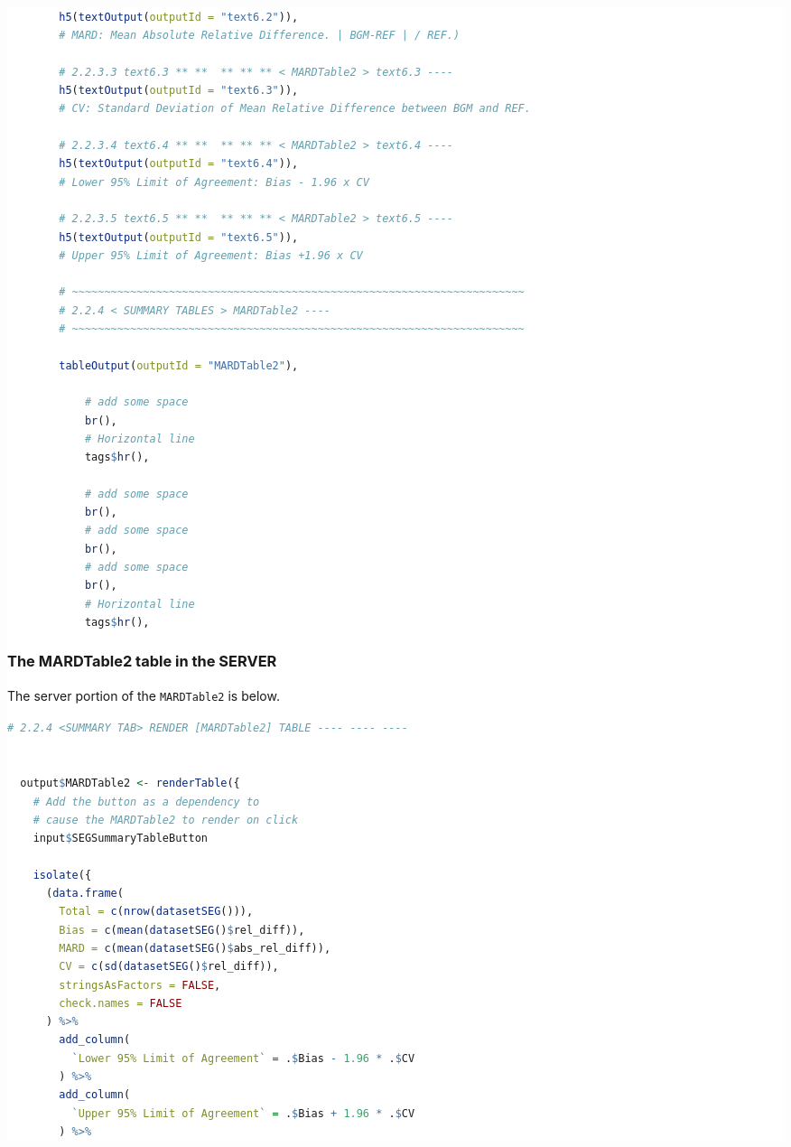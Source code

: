 ``` r
        h5(textOutput(outputId = "text6.2")),
        # MARD: Mean Absolute Relative Difference. | BGM-REF | / REF.)

        # 2.2.3.3 text6.3 ** **  ** ** ** < MARDTable2 > text6.3 ----
        h5(textOutput(outputId = "text6.3")),
        # CV: Standard Deviation of Mean Relative Difference between BGM and REF.

        # 2.2.3.4 text6.4 ** **  ** ** ** < MARDTable2 > text6.4 ----
        h5(textOutput(outputId = "text6.4")),
        # Lower 95% Limit of Agreement: Bias - 1.96 x CV

        # 2.2.3.5 text6.5 ** **  ** ** ** < MARDTable2 > text6.5 ----
        h5(textOutput(outputId = "text6.5")),
        # Upper 95% Limit of Agreement: Bias +1.96 x CV

        # ~~~~~~~~~~~~~~~~~~~~~~~~~~~~~~~~~~~~~~~~~~~~~~~~~~~~~~~~~~~~~~~~~~~~~~
        # 2.2.4 < SUMMARY TABLES > MARDTable2 ----
        # ~~~~~~~~~~~~~~~~~~~~~~~~~~~~~~~~~~~~~~~~~~~~~~~~~~~~~~~~~~~~~~~~~~~~~~
        
        tableOutput(outputId = "MARDTable2"),

            # add some space
            br(),
            # Horizontal line
            tags$hr(),

            # add some space
            br(),
            # add some space
            br(),
            # add some space
            br(),
            # Horizontal line
            tags$hr(),
```

### The MARDTable2 table in the SERVER

The server portion of the `MARDTable2` is below.

``` r
# 2.2.4 <SUMMARY TAB> RENDER [MARDTable2] TABLE ---- ---- ----


  output$MARDTable2 <- renderTable({
    # Add the button as a dependency to
    # cause the MARDTable2 to render on click
    input$SEGSummaryTableButton

    isolate({
      (data.frame(
        Total = c(nrow(datasetSEG())),
        Bias = c(mean(datasetSEG()$rel_diff)),
        MARD = c(mean(datasetSEG()$abs_rel_diff)),
        CV = c(sd(datasetSEG()$rel_diff)),
        stringsAsFactors = FALSE,
        check.names = FALSE
      ) %>%
        add_column(
          `Lower 95% Limit of Agreement` = .$Bias - 1.96 * .$CV
        ) %>%
        add_column(
          `Upper 95% Limit of Agreement` = .$Bias + 1.96 * .$CV
        ) %>%
```